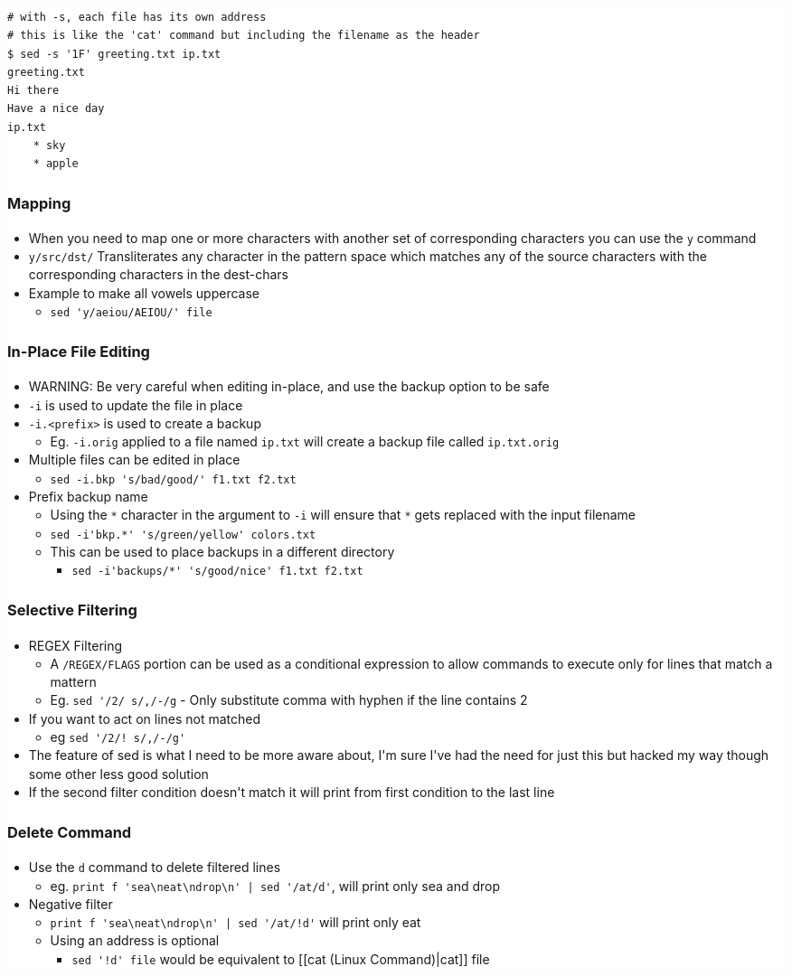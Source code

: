 ```
# with -s, each file has its own address
# this is like the 'cat' command but including the filename as the header
$ sed -s '1F' greeting.txt ip.txt
greeting.txt
Hi there
Have a nice day
ip.txt
    * sky
    * apple

```

### Mapping
- When you need to map one or more characters with another set of corresponding characters you can use the `y` command
- `y/src/dst/` Transliterates any character in the pattern space which matches any of the source characters with the corresponding characters in the dest-chars
- Example to make all vowels uppercase
	- `sed 'y/aeiou/AEIOU/' file`


### In-Place File Editing
- WARNING: Be very careful when editing in-place, and use the backup option to be safe
- `-i` is used to update the file in place
- `-i.<prefix>` is used to create a backup
	- Eg. `-i.orig` applied to a file named `ip.txt` will create a backup file called `ip.txt.orig`
- Multiple files can be edited in place
	- `sed -i.bkp 's/bad/good/' f1.txt f2.txt`
- Prefix backup name
	- Using the `*` character in the argument to `-i` will ensure that `*` gets replaced with the input filename
	- `sed -i'bkp.*' 's/green/yellow' colors.txt`
	- This can be used to place backups in a different directory
		- `sed -i'backups/*' 's/good/nice' f1.txt f2.txt`


### Selective Filtering
- REGEX Filtering
	- A `/REGEX/FLAGS` portion can be used as a conditional expression to allow commands to execute only for lines that match a mattern
	- Eg. `sed '/2/ s/,/-/g` - Only substitute comma with hyphen if the line contains 2
- If you want to act on lines not matched
	- eg `sed '/2/! s/,/-/g'`
- The feature of sed is what I need to be more aware about, I'm sure I've had the need for just this but hacked my way though some other less good solution
- If the second filter condition doesn't match it will print from first condition to the last line


### Delete Command
- Use the `d` command to delete filtered lines
	- eg. `print f 'sea\neat\ndrop\n' | sed '/at/d'`, will print only sea and drop
- Negative filter
	- `print f 'sea\neat\ndrop\n' | sed '/at/!d'` will print only eat
	- Using an address is optional
		- `sed '!d' file` would be equivalent to [[cat (Linux Command)|cat]] file
